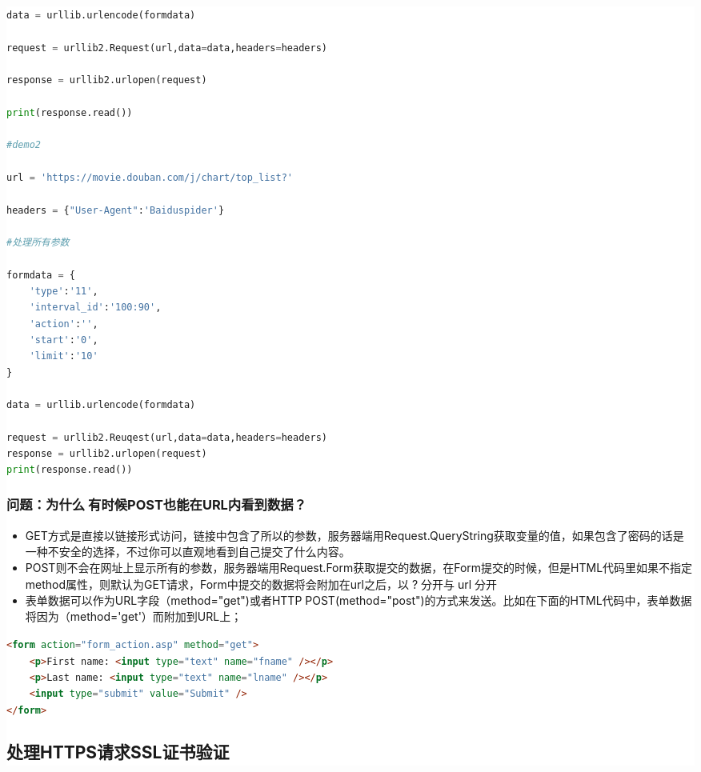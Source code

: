 ```python
data = urllib.urlencode(formdata)

request = urllib2.Request(url,data=data,headers=headers)

response = urllib2.urlopen(request)

print(response.read())

#demo2

url = 'https://movie.douban.com/j/chart/top_list?'

headers = {"User-Agent":'Baiduspider'}

#处理所有参数

formdata = {
	'type':'11',
    'interval_id':'100:90',
    'action':'',
    'start':'0',
    'limit':'10'
}

data = urllib.urlencode(formdata)

request = urllib2.Reuqest(url,data=data,headers=headers)
response = urllib2.urlopen(request)
print(response.read())

```

### 问题：为什么 有时候POST也能在URL内看到数据？

- GET方式是直接以链接形式访问，链接中包含了所以的参数，服务器端用Request.QueryString获取变量的值，如果包含了密码的话是一种不安全的选择，不过你可以直观地看到自己提交了什么内容。
- POST则不会在网址上显示所有的参数，服务器端用Request.Form获取提交的数据，在Form提交的时候，但是HTML代码里如果不指定method属性，则默认为GET请求，Form中提交的数据将会附加在url之后，以 ? 分开与 url 分开
- 表单数据可以作为URL字段（method="get")或者HTTP POST(method="post")的方式来发送。比如在下面的HTML代码中，表单数据将因为（method='get'）而附加到URL上；

```html
<form action="form_action.asp" method="get">
    <p>First name: <input type="text" name="fname" /></p>
    <p>Last name: <input type="text" name="lname" /></p>
    <input type="submit" value="Submit" />
</form>
```

## 处理HTTPS请求SSL证书验证

